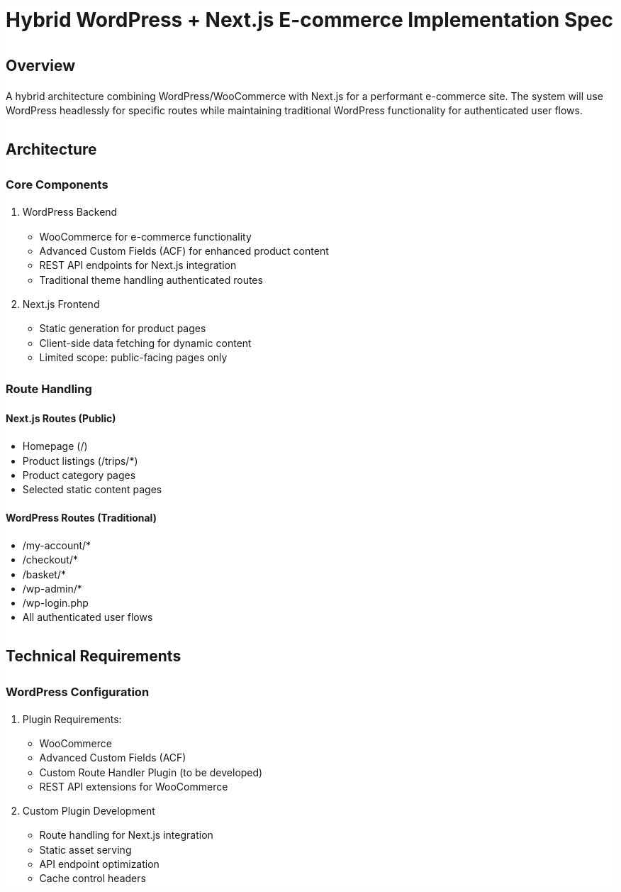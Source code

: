 # Hybrid WordPress + Next.js E-commerce Implementation Spec

## Overview
A hybrid architecture combining WordPress/WooCommerce with Next.js for a performant e-commerce site. The system will use WordPress headlessly for specific routes while maintaining traditional WordPress functionality for authenticated user flows.

## Architecture

### Core Components
1. WordPress Backend
   - WooCommerce for e-commerce functionality
   - Advanced Custom Fields (ACF) for enhanced product content
   - REST API endpoints for Next.js integration
   - Traditional theme handling authenticated routes

2. Next.js Frontend
   - Static generation for product pages
   - Client-side data fetching for dynamic content
   - Limited scope: public-facing pages only

### Route Handling

#### Next.js Routes (Public)
- Homepage (/)
- Product listings (/trips/*)
- Product category pages
- Selected static content pages

#### WordPress Routes (Traditional)
- /my-account/*
- /checkout/*
- /basket/*
- /wp-admin/*
- /wp-login.php
- All authenticated user flows

## Technical Requirements

### WordPress Configuration
1. Plugin Requirements:
   - WooCommerce
   - Advanced Custom Fields (ACF)
   - Custom Route Handler Plugin (to be developed)
   - REST API extensions for WooCommerce

2. Custom Plugin Development
   - Route handling for Next.js integration
   - Static asset serving
   - API endpoint optimization
   - Cache control headers
